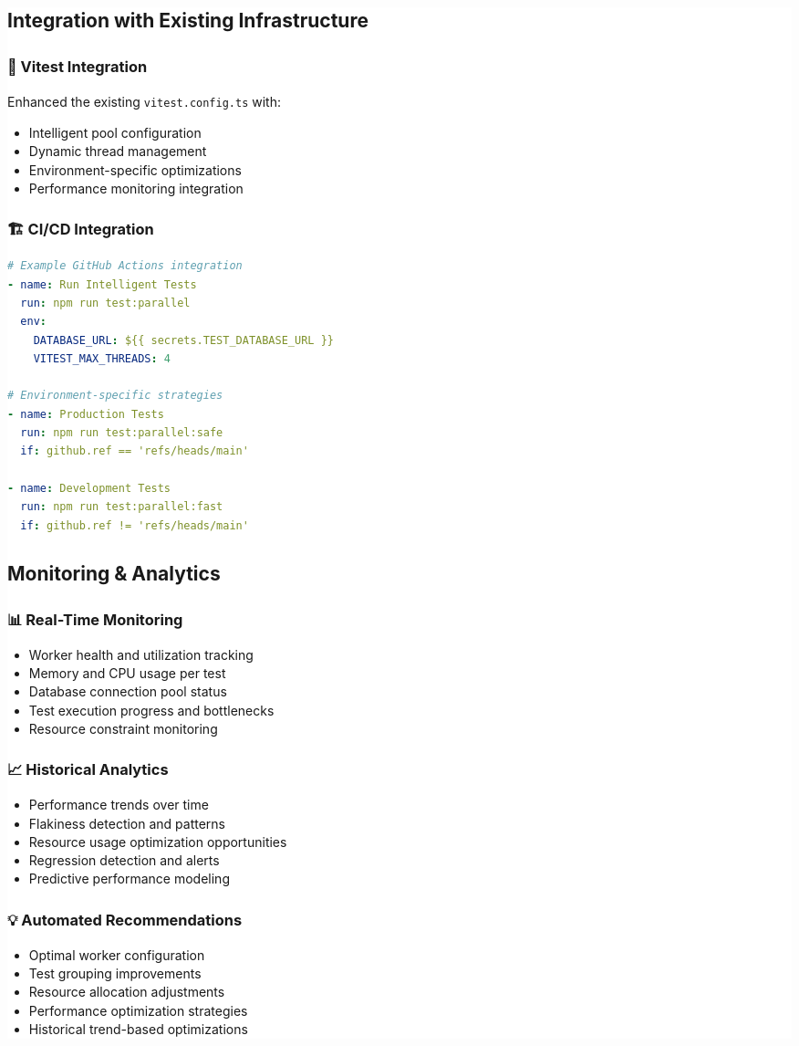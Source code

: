 ## Integration with Existing Infrastructure

### 🔗 Vitest Integration

Enhanced the existing `vitest.config.ts` with:
- Intelligent pool configuration
- Dynamic thread management
- Environment-specific optimizations
- Performance monitoring integration

### 🏗️ CI/CD Integration

```yaml
# Example GitHub Actions integration
- name: Run Intelligent Tests
  run: npm run test:parallel
  env:
    DATABASE_URL: ${{ secrets.TEST_DATABASE_URL }}
    VITEST_MAX_THREADS: 4

# Environment-specific strategies
- name: Production Tests
  run: npm run test:parallel:safe
  if: github.ref == 'refs/heads/main'

- name: Development Tests  
  run: npm run test:parallel:fast
  if: github.ref != 'refs/heads/main'
```

## Monitoring & Analytics

### 📊 Real-Time Monitoring

- Worker health and utilization tracking
- Memory and CPU usage per test
- Database connection pool status  
- Test execution progress and bottlenecks
- Resource constraint monitoring

### 📈 Historical Analytics

- Performance trends over time
- Flakiness detection and patterns
- Resource usage optimization opportunities
- Regression detection and alerts
- Predictive performance modeling

### 💡 Automated Recommendations

- Optimal worker configuration
- Test grouping improvements  
- Resource allocation adjustments
- Performance optimization strategies
- Historical trend-based optimizations
